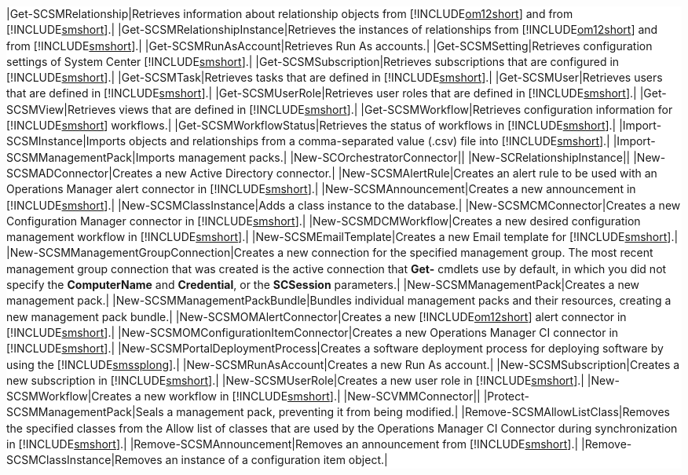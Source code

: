 |Get\-SCSMRelationship|Retrieves information about relationship objects from [!INCLUDE[om12short](./Token/om12short_md.md)] and from [!INCLUDE[smshort](./Token/smshort_md.md)].|
|Get\-SCSMRelationshipInstance|Retrieves the instances of relationships from [!INCLUDE[om12short](./Token/om12short_md.md)] and from [!INCLUDE[smshort](./Token/smshort_md.md)].|
|Get\-SCSMRunAsAccount|Retrieves Run As accounts.|
|Get\-SCSMSetting|Retrieves configuration settings of System Center [!INCLUDE[smshort](./Token/smshort_md.md)].|
|Get\-SCSMSubscription|Retrieves subscriptions that are configured in [!INCLUDE[smshort](./Token/smshort_md.md)].|
|Get\-SCSMTask|Retrieves tasks that are defined in [!INCLUDE[smshort](./Token/smshort_md.md)].|
|Get\-SCSMUser|Retrieves users that are defined in [!INCLUDE[smshort](./Token/smshort_md.md)].|
|Get\-SCSMUserRole|Retrieves user roles that are defined in [!INCLUDE[smshort](./Token/smshort_md.md)].|
|Get\-SCSMView|Retrieves views that are defined in [!INCLUDE[smshort](./Token/smshort_md.md)].|
|Get\-SCSMWorkflow|Retrieves configuration information for [!INCLUDE[smshort](./Token/smshort_md.md)] workflows.|
|Get\-SCSMWorkflowStatus|Retrieves the status of workflows in [!INCLUDE[smshort](./Token/smshort_md.md)].|
|Import\-SCSMInstance|Imports objects and relationships from a comma\-separated value \(.csv\) file into [!INCLUDE[smshort](./Token/smshort_md.md)].|
|Import\-SCSMManagementPack|Imports management packs.|
|New\-SCOrchestratorConnector||
|New\-SCRelationshipInstance||
|New\-SCSMADConnector|Creates a new Active Directory connector.|
|New\-SCSMAlertRule|Creates an alert rule to be used with an Operations Manager alert connector in [!INCLUDE[smshort](./Token/smshort_md.md)].|
|New\-SCSMAnnouncement|Creates a new announcement in [!INCLUDE[smshort](./Token/smshort_md.md)].|
|New\-SCSMClassInstance|Adds a class instance to the database.|
|New\-SCSMCMConnector|Creates a new Configuration Manager connector in [!INCLUDE[smshort](./Token/smshort_md.md)].|
|New\-SCSMDCMWorkflow|Creates a new desired configuration management workflow in [!INCLUDE[smshort](./Token/smshort_md.md)].|
|New\-SCSMEmailTemplate|Creates a new Email template for [!INCLUDE[smshort](./Token/smshort_md.md)].|
|New\-SCSMManagementGroupConnection|Creates a new connection for the specified management group. The most recent management group connection that was created is the active connection that  **Get\-** cmdlets use by default, in which you did not specify the **ComputerName** and **Credential**, or the **SCSession** parameters.|
|New\-SCSMManagementPack|Creates a new management pack.|
|New\-SCSMManagementPackBundle|Bundles individual management packs and their resources, creating a new management pack bundle.|
|New\-SCSMOMAlertConnector|Creates a new [!INCLUDE[om12short](./Token/om12short_md.md)] alert connector in [!INCLUDE[smshort](./Token/smshort_md.md)].|
|New\-SCSMOMConfigurationItemConnector|Creates a new Operations Manager CI connector in [!INCLUDE[smshort](./Token/smshort_md.md)].|
|New\-SCSMPortalDeploymentProcess|Creates a software deployment process for deploying software by using the [!INCLUDE[smssplong](./Token/smssplong_md.md)].|
|New\-SCSMRunAsAccount|Creates a new Run As account.|
|New\-SCSMSubscription|Creates a new subscription in [!INCLUDE[smshort](./Token/smshort_md.md)].|
|New\-SCSMUserRole|Creates a new user role in [!INCLUDE[smshort](./Token/smshort_md.md)].|
|New\-SCSMWorkflow|Creates a new workflow in [!INCLUDE[smshort](./Token/smshort_md.md)].|
|New\-SCVMMConnector||
|Protect\-SCSMManagementPack|Seals a management pack, preventing it from being modified.|
|Remove\-SCSMAllowListClass|Removes the specified classes from the Allow list of classes that are used by the Operations Manager CI Connector during synchronization in [!INCLUDE[smshort](./Token/smshort_md.md)].|
|Remove\-SCSMAnnouncement|Removes an announcement from [!INCLUDE[smshort](./Token/smshort_md.md)].|
|Remove\-SCSMClassInstance|Removes an instance of a configuration item object.|